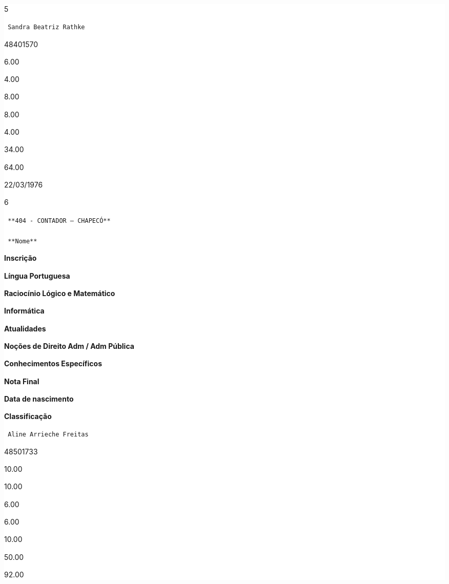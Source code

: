    5

     Sandra Beatriz Rathke

   48401570

   6.00

   4.00

   8.00

   8.00

   4.00

   34.00

   64.00

   22/03/1976

   6

     **404 - CONTADOR – CHAPECÓ**

     **Nome**

   **Inscrição**

   **Língua Portuguesa**

   **Raciocínio Lógico e Matemático**

   **Informática**

   **Atualidades**

   **Noções de Direito Adm / Adm Pública**

   **Conhecimentos Específicos**

   **Nota Final**

   **Data de nascimento**

   **Classificação**

     Aline Arrieche Freitas

   48501733

   10.00

   10.00

   6.00

   6.00

   10.00

   50.00

   92.00
